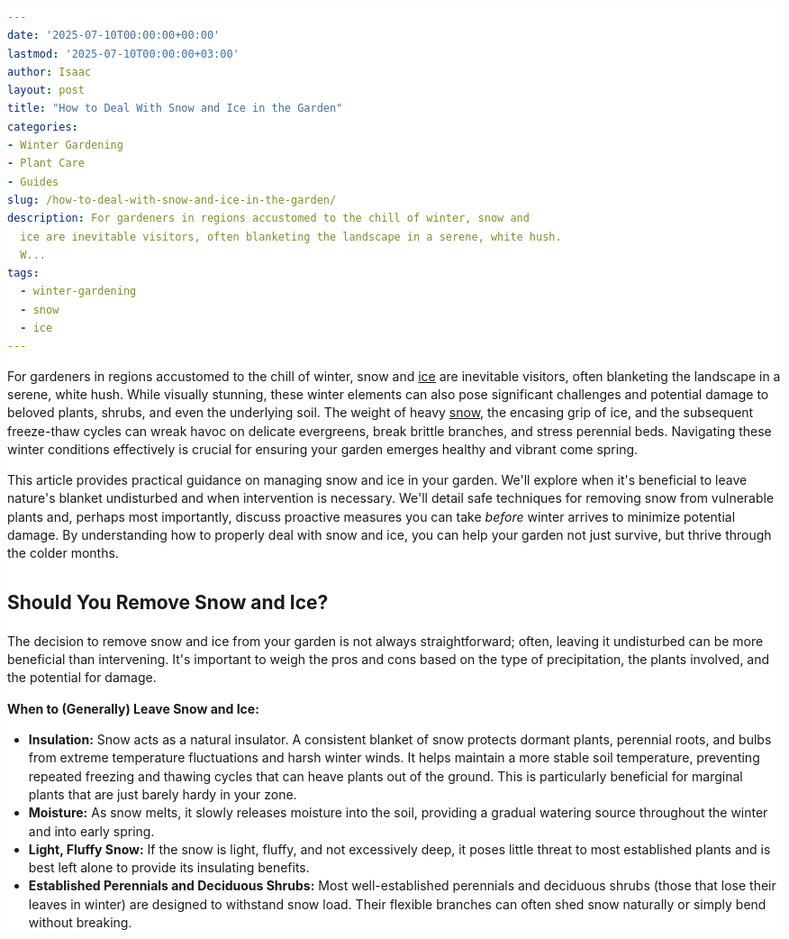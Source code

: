 ```yaml
---
date: '2025-07-10T00:00:00+00:00'
lastmod: '2025-07-10T00:00:00+03:00'
author: Isaac
layout: post
title: "How to Deal With Snow and Ice in the Garden"
categories:
- Winter Gardening
- Plant Care
- Guides
slug: /how-to-deal-with-snow-and-ice-in-the-garden/
description: For gardeners in regions accustomed to the chill of winter, snow and
  ice are inevitable visitors, often blanketing the landscape in a serene, white hush.
  W...
tags: 
  - winter-gardening
  - snow
  - ice
---
```

For gardeners in regions accustomed to the chill of winter, snow and [ice](/posts/best-running-shoes-for-ice-and-snow/) are inevitable visitors, often blanketing the landscape in a serene, white hush. While visually stunning, these winter elements can also pose significant challenges and potential damage to beloved plants, shrubs, and even the underlying soil. The weight of heavy [snow](/posts/will-snow-damage-gutters/), the encasing grip of ice, and the subsequent freeze-thaw cycles can wreak havoc on delicate evergreens, break brittle branches, and stress perennial beds. Navigating these winter conditions effectively is crucial for ensuring your garden emerges healthy and vibrant come spring.

This article provides practical guidance on managing snow and ice in your garden. We'll explore when it's beneficial to leave nature's blanket undisturbed and when intervention is necessary. We'll detail safe techniques for removing snow from vulnerable plants and, perhaps most importantly, discuss proactive measures you can take *before* winter arrives to minimize potential damage. By understanding how to properly deal with snow and ice, you can help your garden not just survive, but thrive through the colder months.

## Should You Remove Snow and Ice?

The decision to remove snow and ice from your garden is not always straightforward; often, leaving it undisturbed can be more beneficial than intervening. It's important to weigh the pros and cons based on the type of precipitation, the plants involved, and the potential for damage.

**When to (Generally) Leave Snow and Ice:**

* **Insulation:** Snow acts as a natural insulator. A consistent blanket of snow protects dormant plants, perennial roots, and bulbs from extreme temperature fluctuations and harsh winter winds. It helps maintain a more stable soil temperature, preventing repeated freezing and thawing cycles that can heave plants out of the ground. This is particularly beneficial for marginal plants that are just barely hardy in your zone.
* **Moisture:** As snow melts, it slowly releases moisture into the soil, providing a gradual watering source throughout the winter and into early spring.
* **Light, Fluffy Snow:** If the snow is light, fluffy, and not excessively deep, it poses little threat to most established plants and is best left alone to provide its insulating benefits.
* **Established Perennials and Deciduous Shrubs:** Most well-established perennials and deciduous shrubs (those that lose their leaves in winter) are designed to withstand snow load. Their flexible branches can often shed snow naturally or simply bend without breaking.
